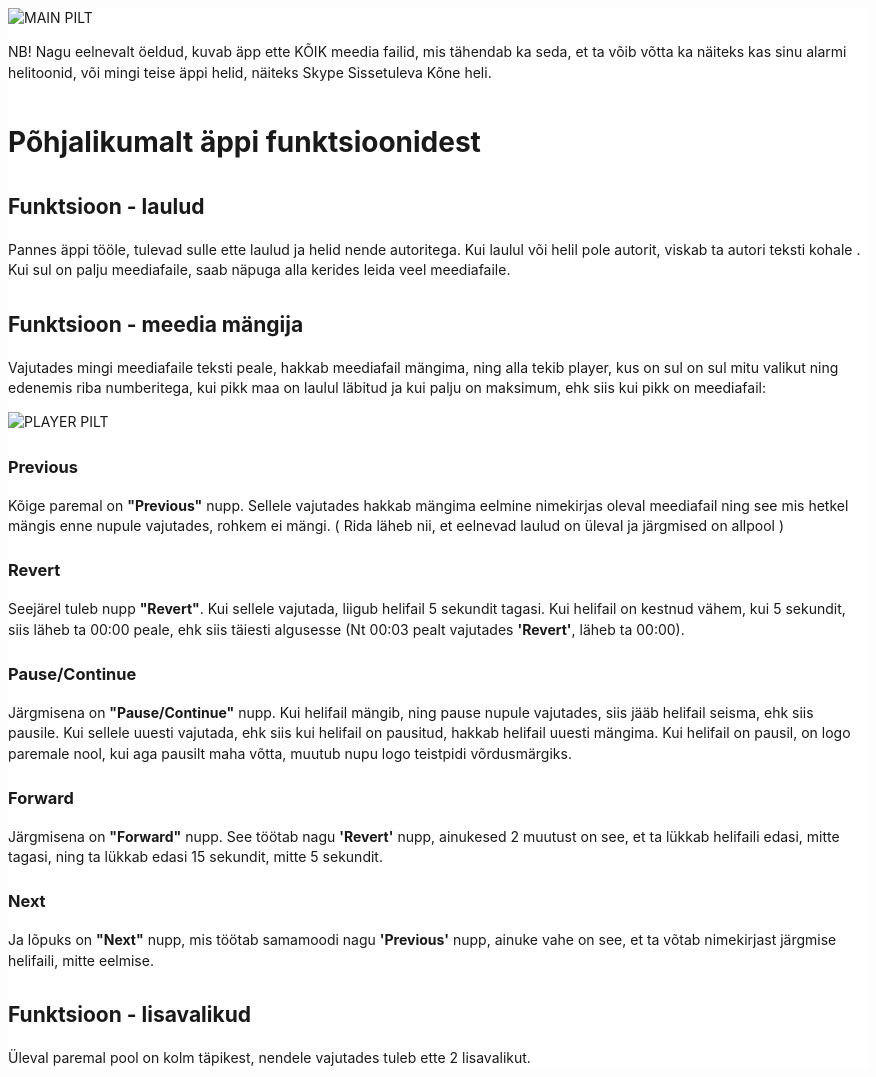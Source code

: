 ![MAIN PILT](https://puu.sh/yv5S0/4f2f65a8c4.png)

NB! Nagu eelnevalt öeldud, kuvab äpp ette KÕIK meedia failid, mis tähendab ka seda, et ta võib võtta ka näiteks kas sinu alarmi helitoonid, või mingi teise äppi helid, näiteks Skype Sissetuleva Kõne heli.

# Põhjalikumalt äppi funktsioonidest

## Funktsioon - laulud

Pannes äppi tööle, tulevad sulle ette laulud ja helid nende autoritega. Kui laulul või helil pole autorit, viskab ta autori teksti kohale <unknown>.
Kui sul on palju meediafaile, saab näpuga alla kerides leida veel meediafaile.

## Funktsioon - meedia mängija

Vajutades mingi meediafaile teksti peale, hakkab meediafail mängima, ning alla tekib player, kus on sul on sul mitu valikut ning edenemis riba numberitega, kui pikk maa on laulul läbitud ja kui palju on maksimum, ehk siis kui pikk on meediafail:

![PLAYER PILT](https://puu.sh/yv6ey/333ba5939d.png)

### Previous
Kõige paremal on **"Previous"** nupp. Sellele vajutades hakkab mängima eelmine nimekirjas oleval meediafail ning see mis hetkel mängis enne nupule vajutades, rohkem ei mängi.
( Rida läheb nii, et eelnevad laulud on üleval ja järgmised on allpool )

### Revert
Seejärel tuleb nupp **"Revert"**. Kui sellele vajutada, liigub helifail 5 sekundit tagasi. Kui helifail on kestnud vähem, kui 5 sekundit, siis läheb ta 00:00 peale, ehk siis täiesti algusesse (Nt 00:03 pealt vajutades **'Revert'**, läheb ta 00:00).

### Pause/Continue
Järgmisena on **"Pause/Continue"** nupp. Kui helifail mängib, ning pause nupule vajutades, siis jääb helifail seisma, ehk siis pausile. Kui sellele uuesti vajutada, ehk siis kui helifail on pausitud, hakkab helifail uuesti mängima.
Kui helifail on pausil, on logo paremale nool, kui aga pausilt maha võtta, muutub nupu logo teistpidi võrdusmärgiks.

### Forward
Järgmisena on **"Forward"** nupp. See töötab nagu **'Revert'** nupp, ainukesed 2 muutust on see, et ta lükkab helifaili edasi, mitte tagasi, ning ta lükkab edasi 15 sekundit, mitte 5 sekundit.

### Next
Ja lõpuks on **"Next"** nupp, mis töötab samamoodi nagu **'Previous'** nupp, ainuke vahe on see, et ta võtab nimekirjast järgmise helifaili, mitte eelmise.


## Funktsioon - lisavalikud
Üleval paremal pool on kolm täpikest, nendele vajutades tuleb ette 2 lisavalikut.
